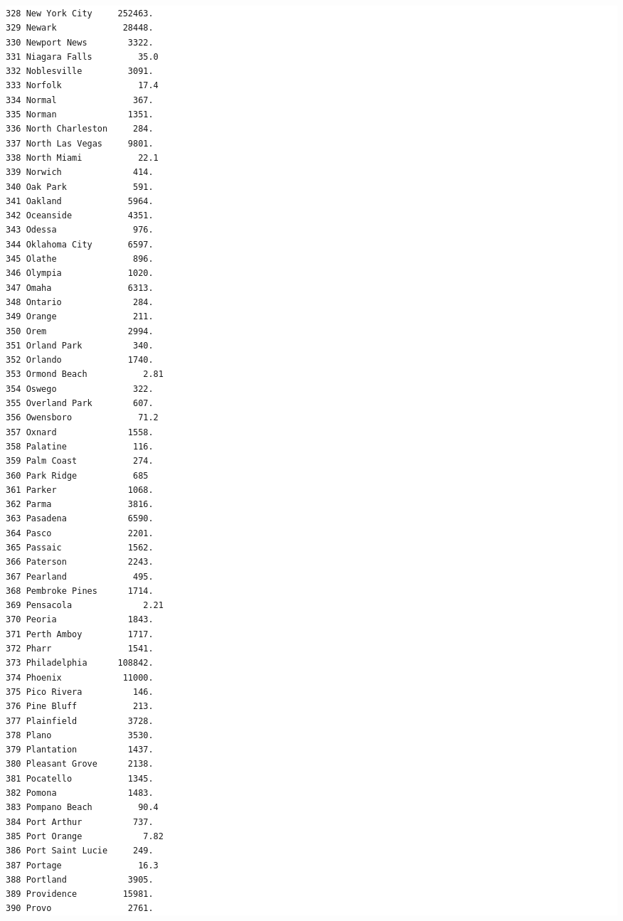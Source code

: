 ```
328 New York City     252463.  
329 Newark             28448.  
330 Newport News        3322.  
331 Niagara Falls         35.0 
332 Noblesville         3091.  
333 Norfolk               17.4 
334 Normal               367.  
335 Norman              1351.  
336 North Charleston     284.  
337 North Las Vegas     9801.  
338 North Miami           22.1 
339 Norwich              414.  
340 Oak Park             591.  
341 Oakland             5964.  
342 Oceanside           4351.  
343 Odessa               976.  
344 Oklahoma City       6597.  
345 Olathe               896.  
346 Olympia             1020.  
347 Omaha               6313.  
348 Ontario              284.  
349 Orange               211.  
350 Orem                2994.  
351 Orland Park          340.  
352 Orlando             1740.  
353 Ormond Beach           2.81
354 Oswego               322.  
355 Overland Park        607.  
356 Owensboro             71.2 
357 Oxnard              1558.  
358 Palatine             116.  
359 Palm Coast           274.  
360 Park Ridge           685   
361 Parker              1068.  
362 Parma               3816.  
363 Pasadena            6590.  
364 Pasco               2201.  
365 Passaic             1562.  
366 Paterson            2243.  
367 Pearland             495.  
368 Pembroke Pines      1714.  
369 Pensacola              2.21
370 Peoria              1843.  
371 Perth Amboy         1717.  
372 Pharr               1541.  
373 Philadelphia      108842.  
374 Phoenix            11000.  
375 Pico Rivera          146.  
376 Pine Bluff           213.  
377 Plainfield          3728.  
378 Plano               3530.  
379 Plantation          1437.  
380 Pleasant Grove      2138.  
381 Pocatello           1345.  
382 Pomona              1483.  
383 Pompano Beach         90.4 
384 Port Arthur          737.  
385 Port Orange            7.82
386 Port Saint Lucie     249.  
387 Portage               16.3 
388 Portland            3905.  
389 Providence         15981.  
390 Provo               2761.  
```